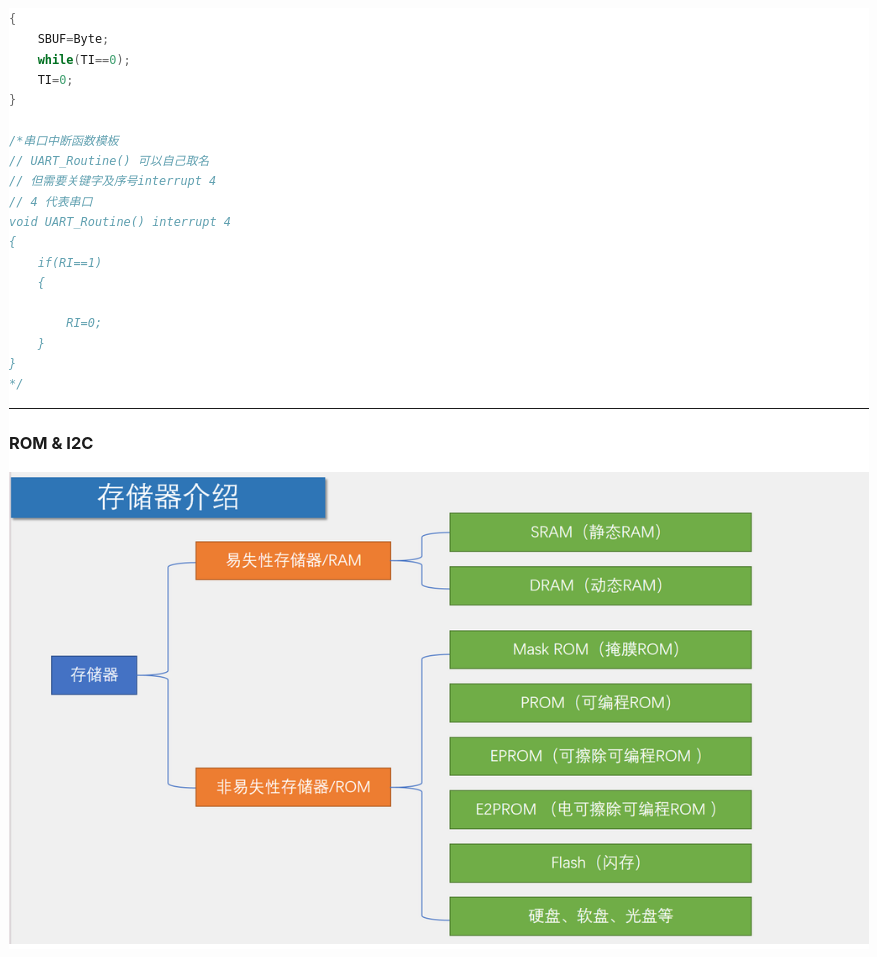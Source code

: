 ```c
{
	SBUF=Byte;
	while(TI==0);
	TI=0;
}

/*串口中断函数模板 
// UART_Routine() 可以自己取名
// 但需要关键字及序号interrupt 4
// 4 代表串口
void UART_Routine() interrupt 4
{
	if(RI==1)
	{
		
		RI=0;
	}
}
*/
```

---

### ROM & I2C

![image-20231013140948704](./51C/image-20231013140948704.png)
